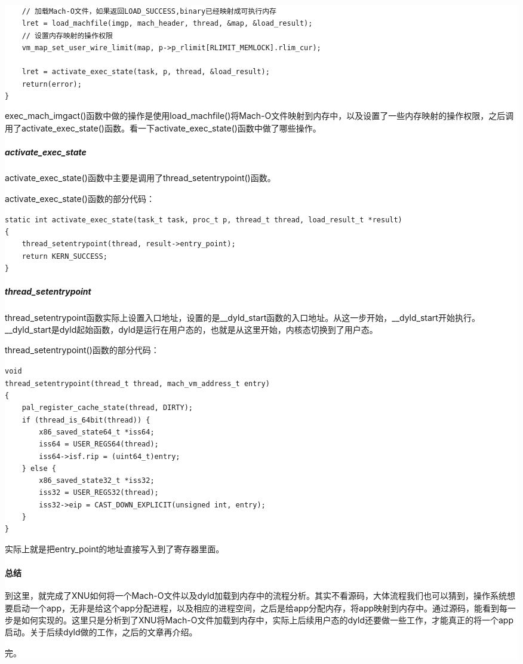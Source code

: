 ```
    // 加载Mach-O文件，如果返回LOAD_SUCCESS,binary已经映射成可执行内存
	lret = load_machfile(imgp, mach_header, thread, &map, &load_result);
	// 设置内存映射的操作权限
    vm_map_set_user_wire_limit(map, p->p_rlimit[RLIMIT_MEMLOCK].rlim_cur);

	lret = activate_exec_state(task, p, thread, &load_result);
	return(error);
}

```
exec_mach_imgact()函数中做的操作是使用load_machfile()将Mach-O文件映射到内存中，以及设置了一些内存映射的操作权限，之后调用了activate_exec_state()函数。看一下activate_exec_state()函数中做了哪些操作。
##### activate_exec_state
activate_exec_state()函数中主要是调用了thread_setentrypoint()函数。

activate_exec_state()函数的部分代码：
```
static int activate_exec_state(task_t task, proc_t p, thread_t thread, load_result_t *result)
{
	thread_setentrypoint(thread, result->entry_point);
	return KERN_SUCCESS;
}
```
##### thread_setentrypoint
thread_setentrypoint函数实际上设置入口地址，设置的是__dyld_start函数的入口地址。从这一步开始，__dyld_start开始执行。__dyld_start是dyld起始函数，dyld是运行在用户态的，也就是从这里开始，内核态切换到了用户态。

thread_setentrypoint()函数的部分代码：
```
void
thread_setentrypoint(thread_t thread, mach_vm_address_t entry)
{
	pal_register_cache_state(thread, DIRTY);
	if (thread_is_64bit(thread)) {
		x86_saved_state64_t	*iss64;
		iss64 = USER_REGS64(thread);
		iss64->isf.rip = (uint64_t)entry;
	} else {
		x86_saved_state32_t	*iss32;
		iss32 = USER_REGS32(thread);
		iss32->eip = CAST_DOWN_EXPLICIT(unsigned int, entry);
	}
}
```
实际上就是把entry_point的地址直接写入到了寄存器里面。
#### 总结
到这里，就完成了XNU如何将一个Mach-O文件以及dyld加载到内存中的流程分析。其实不看源码，大体流程我们也可以猜到，操作系统想要启动一个app，无非是给这个app分配进程，以及相应的进程空间，之后是给app分配内存，将app映射到内存中。通过源码，能看到每一步是如何实现的。这里只是分析到了XNU将Mach-O文件加载到内存中，实际上后续用户态的dyld还要做一些工作，才能真正的将一个app启动。关于后续dyld做的工作，之后的文章再介绍。

完。
